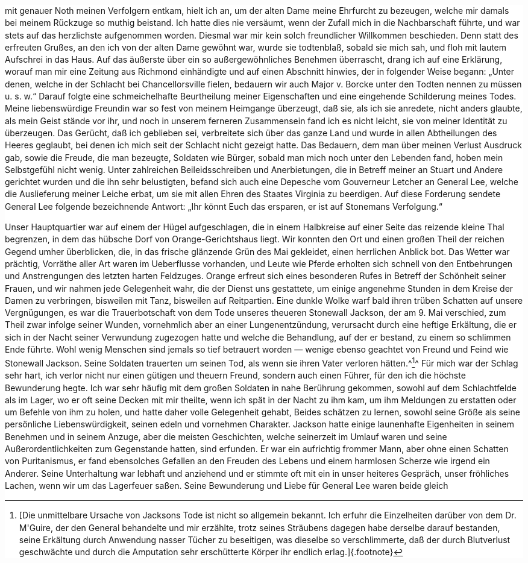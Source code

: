 mit genauer Noth meinen Verfolgern entkam, hielt ich an, um der alten Dame meine
Ehrfurcht zu bezeugen, welche mir damals bei meinem Rückzuge so muthig beistand.
Ich hatte dies nie versäumt, wenn der Zufall mich in die Nachbarschaft führte,
und war stets auf das herzlichste aufgenommen worden. Diesmal war mir kein solch
freundlicher Willkommen beschieden. Denn statt des erfreuten Grußes, an den ich
von der alten Dame gewöhnt war, wurde sie todtenblaß, sobald sie mich sah, und
floh mit lautem Aufschrei in das Haus. Auf das äußerste über ein so
außergewöhnliches Benehmen überrascht, drang ich auf eine Erklärung, worauf man
mir eine Zeitung aus Richmond einhändigte und auf einen Abschnitt hinwies, der
in folgender Weise begann: „Unter denen, welche in der Schlacht bei
Chancellorsville fielen, bedauern wir auch Major v. Borcke unter den Todten
nennen zu müssen u. s. w.“ Darauf folgte eine schmeichelhafte Beurtheilung
meiner Eigenschaften und eine eingehende Schilderung meines Todes. Meine
liebenswürdige Freundin war so fest von meinem Heimgange überzeugt, daß sie, als
ich sie anredete, nicht anders glaubte, als mein Geist stände vor ihr, und noch
in unserem ferneren Zusammensein fand ich es nicht leicht, sie von meiner
Identität zu überzeugen. Das Gerücht, daß ich geblieben sei, verbreitete sich
über das ganze Land und wurde in allen Abtheilungen des Heeres geglaubt, bei
denen ich mich seit der Schlacht nicht gezeigt hatte. Das Bedauern, dem man über
meinen Verlust Ausdruck gab, sowie die Freude, die man bezeugte, Soldaten wie
Bürger, sobald man mich noch unter den Lebenden fand, hoben mein Selbstgefühl
nicht wenig. Unter zahlreichen Beileidsschreiben und Anerbietungen, die in
Betreff meiner an Stuart und Andere gerichtet wurden und die ihn sehr
belustigten, befand sich auch eine Depesche vom Gouverneur Letcher an General
Lee, welche die Auslieferung meiner Leiche erbat, um sie mit allen Ehren des
Staates Virginia zu beerdigen. Auf diese Forderung sendete General Lee folgende
bezeichnende Antwort: „Ihr könnt Euch das ersparen, er ist auf Stonemans
Verfolgung.“

Unser Hauptquartier war auf einem der Hügel aufgeschlagen, die in einem
Halbkreise auf einer Seite das reizende kleine Thal begrenzen, in dem das
hübsche Dorf von Orange-Gerichtshaus liegt. Wir konnten den Ort und einen großen
Theil der reichen Gegend umher überblicken, die, in das frische glänzende Grün
des Mai gekleidet, einen herrlichen Anblick bot. Das Wetter war prächtig,
Vorräthe aller Art waren im Ueberflusse vorhanden, und Leute wie Pferde erholten
sich schnell von den Entbehrungen und Anstrengungen des letzten harten
Feldzuges. Orange erfreut sich eines besonderen Rufes in Betreff der Schönheit
seiner Frauen, und wir nahmen jede Gelegenheit wahr, die der Dienst uns
gestattete, um einige angenehme Stunden in dem Kreise der Damen zu verbringen,
bisweilen mit Tanz, bisweilen auf Reitpartien. Eine dunkle Wolke warf bald ihren
trüben Schatten auf unsere Vergnügungen, es war die Trauerbotschaft von dem Tode
unseres theueren Stonewall Jackson, der am 9. Mai verschied, zum Theil zwar
infolge seiner Wunden, vornehmlich aber an einer Lungenentzündung, verursacht
durch eine heftige Erkältung, die er sich in der Nacht seiner Verwundung
zugezogen hatte und welche die Behandlung, auf der er bestand, zu einem so
schlimmen Ende führte. Wohl wenig Menschen sind jemals so tief betrauert worden
— wenige ebenso geachtet von Freund und Feind wie Stonewall Jackson. Seine
Soldaten trauerten um seinen Tod, als wenn sie ihren Vater verloren hätten.^[^2300]^
Für mich war der Schlag sehr hart, ich verlor nicht nur einen gütigen und
theuern Freund, sondern auch einen Führer, für den ich die höchste Bewunderung
hegte. Ich war sehr häufig mit dem großen Soldaten in nahe Berührung gekommen,
sowohl auf dem Schlachtfelde als im Lager, wo er oft seine Decken mit mir
theilte, wenn ich spät in der Nacht zu ihm kam, um ihm Meldungen zu erstatten
oder um Befehle von ihm zu holen, und hatte daher volle Gelegenheit gehabt,
Beides schätzen zu lernen, sowohl seine Größe als seine persönliche
Liebenswürdigkeit, seinen edeln und vornehmen Charakter. Jackson hatte einige
launenhafte Eigenheiten in seinem Benehmen und in seinem Anzuge, aber die
meisten Geschichten, welche seinerzeit im Umlauf waren und seine
Außerordentlichkeiten zum Gegenstande hatten, sind erfunden. Er war ein
aufrichtig frommer Mann, aber ohne einen Schatten von Puritanismus, er fand
ebensolches Gefallen an den Freuden des Lebens und einem harmlosen Scherze wie
irgend ein Anderer. Seine Unterhaltung war lebhaft und anziehend und er stimmte
oft mit ein in unser heiteres Gespräch, unser fröhliches Lachen, wenn wir um das
Lagerfeuer saßen. Seine Bewunderung und Liebe für General Lee waren beide gleich

[^2300]: [Die unmittelbare Ursache von Jacksons Tode ist nicht so allgemein bekannt. Ich erfuhr die Einzelheiten darüber von dem Dr. M'Guire, der den General behandelte und mir erzählte, trotz seines Sträubens dagegen habe derselbe darauf bestanden, seine Erkältung durch Anwendung nasser Tücher zu beseitigen, was dieselbe so verschlimmerte, daß der durch Blutverlust geschwächte und durch die Amputation sehr erschütterte Körper ihr endlich erlag.]{.footnote}
[^2301]: [Die Reiterei der Konföderirten machte sich nämlich selber beritten, sie ergänzte sich aus denjenigen Heerespflichtigen, welche ein eigenes rittiges Pferd zu stellen vermochten, bestand daher zum überwiegenden Theile aus wohlhabenden, das Pferd und den Sport liebenden und kennenden Grundbesitzern und bildete somit eine Elitetruppe, sowohl was Mannschaften wie Pferde anbetrifft, woraus sich auch wohl einige ihrer geradezu staunenswerthen Leistungen erklären. Jedes von seinem Besitzer zum Heeresdienste gestellte Pferd wurde durch eine Kommission abgeschätzt; ging es im Dienst verloren, so erhielt der Eigenthümer die betreffende Summe ausgezahlt sowie bis zu sechs Wochen Urlaub, um sich erneut beritten zu machen. Kehrte er nach Ablauf dieser Zeit ohne Pferd zurück, so wurde er bei der Infanterie eingestellt. *Anm. d. Uebers.* ]{.footnote}
[^2302]: [Daher, zum so und so vielsten Male sei es gesagt: die Reiterei übe sich im Schießen und Gefechte zu Fuß; man gebe den selbständigen Reiter-Divisionen bezw. -Brigaden ausreichende Artillerie bei. Nicht nur ein paar Geschütze; die sind stets zur Last und nur ein Hemmniß, weil sie nichts nutzen, da sie unmöglich überall, d. h. da sein können, wo sie eben gebraucht werden. Eine Batterie für jede Brigade ist das unerläßliche Minimum. Mag man diese Batterien nur zu vier Geschützen formiren. *Anm. d. Uebers.* ]{.footnote}
[^2303]: [Es sind nur die tiefsten Schattenstriche, die hellsten Lichtpunkte, welche die vorstehende Schilderung uns von dem Bilde dieses „großen Reitergefechtes“ giebt. Aber so kann es auch nur sein, wer will sie festhalten, all diese Proteusgestalten, die ein solches Gefecht der leicht flüssigen Waffe gegeneinander annimmt. Eben noch Sieger, schon wieder besiegt, um im nächsten Augenblicke, wie eine schäumende Woge, abermals Alles in unwiderstehlichem Erfolge vor sich her niederzuwerfen, das sind die jähen Schwankungen der Kampfeswage, wie ein Reitergefecht sie darstellt. In diesen Schwankungen beruht die Schwierigkeit seiner Leitung.